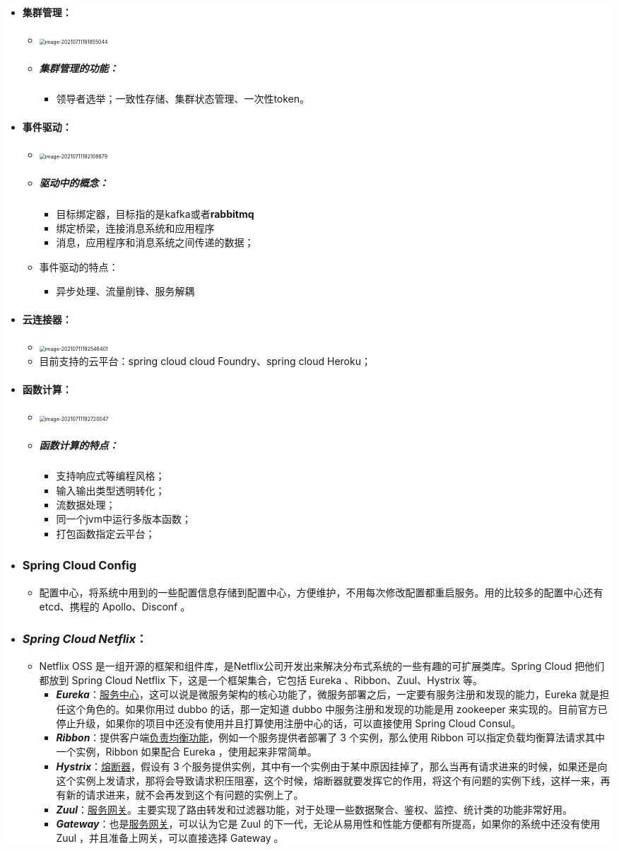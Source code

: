 + #### 集群管理：

  + <img src="https://blogrrw.oss-cn-shenzhen.aliyuncs.com/bloguse/20210714203627.png" alt="image-20210711191855044" style="zoom:50%;" />

  + ##### 集群管理的功能：

    + 领导者选举；一致性存储、集群状态管理、一次性token。

+ #### 事件驱动：

  + <img src="https://blogrrw.oss-cn-shenzhen.aliyuncs.com/bloguse/20210714203628.png" alt="image-20210711192108879" style="zoom:50%;" />

  + ##### 驱动中的概念：

    + 目标绑定器，目标指的是kafka或者**rabbitmq**
    + 绑定桥梁，连接消息系统和应用程序
    + 消息，应用程序和消息系统之间传递的数据；

  + 事件驱动的特点：

    + 异步处理、流量削锋、服务解耦

+ #### 云连接器：

  + <img src="https://blogrrw.oss-cn-shenzhen.aliyuncs.com/bloguse/20210714203629.png" alt="image-20210711192546401" style="zoom:50%;" />
  + 目前支持的云平台：spring cloud cloud Foundry、spring cloud Heroku；

+ #### 函数计算：

  + <img src="https://blogrrw.oss-cn-shenzhen.aliyuncs.com/bloguse/20210714203630.png" alt="image-20210711192720047" style="zoom:50%;" />

  + ##### 函数计算的特点：

    + 支持响应式等编程风格；
    + 输入输出类型透明转化；
    + 流数据处理；
    + 同一个jvm中运行多版本函数；
    + 打包函数指定云平台；





+ ### Spring Cloud Config

  + 配置中心，将系统中用到的一些配置信息存储到配置中心，方便维护，不用每次修改配置都重启服务。用的比较多的配置中心还有etcd、携程的 Apollo、Disconf 。

+ ### *Spring Cloud Netflix*：

  + Netflix OSS 是一组开源的框架和组件库，是Netflix公司开发出来解决分布式系统的一些有趣的可扩展类库。Spring Cloud 把他们都放到 Spring Cloud Netflix 下，这是一个框架集合，它包括 Eureka 、Ribbon、Zuul、Hystrix 等。
    + ***Eureka***：<u>服务中心</u>，这可以说是微服务架构的核心功能了，微服务部署之后，一定要有服务注册和发现的能力，Eureka 就是担任这个角色的。如果你用过 dubbo 的话，那一定知道 dubbo 中服务注册和发现的功能是用 zookeeper 来实现的。目前官方已停止升级，如果你的项目中还没有使用并且打算使用注册中心的话，可以直接使用 Spring Cloud Consul。
    + ***Ribbon***：提供客户端<u>负责均衡功能</u>，例如一个服务提供者部署了 3 个实例，那么使用 Ribbon 可以指定负载均衡算法请求其中一个实例，Ribbon 如果配合 Eureka ，使用起来非常简单。
    + ***Hystrix***：<u>熔断器</u>，假设有 3 个服务提供实例，其中有一个实例由于某中原因挂掉了，那么当再有请求进来的时候，如果还是向这个实例上发请求，那将会导致请求积压阻塞，这个时候，熔断器就要发挥它的作用，将这个有问题的实例下线，这样一来，再有新的请求进来，就不会再发到这个有问题的实例上了。
    + ***Zuul***：<u>服务网关</u>。主要实现了路由转发和过滤器功能，对于处理一些数据聚合、鉴权、监控、统计类的功能非常好用。
    + ***Gateway***：也是<u>服务网关</u>，可以认为它是 Zuul 的下一代，无论从易用性和性能方便都有所提高，如果你的系统中还没有使用 Zuul ，并且准备上网关，可以直接选择 Gateway 。
